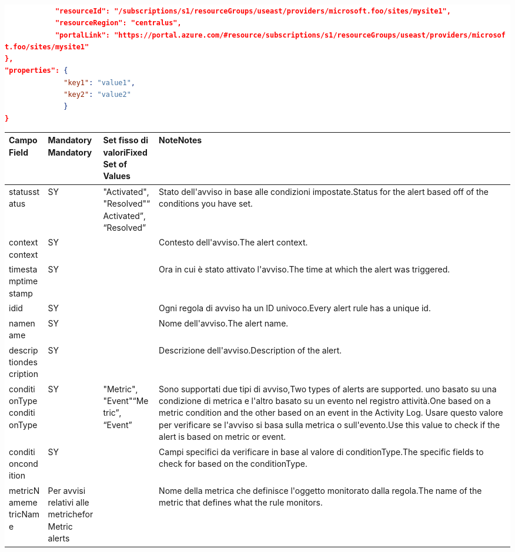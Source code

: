 ```JSON
            "resourceId": "/subscriptions/s1/resourceGroups/useast/providers/microsoft.foo/sites/mysite1",
            "resourceRegion": "centralus",
            "portalLink": "https://portal.azure.com/#resource/subscriptions/s1/resourceGroups/useast/providers/microsoft.foo/sites/mysite1"
},
"properties": {
              "key1": "value1",
              "key2": "value2"
              }
}
```


| <span data-ttu-id="22cfa-120">Campo</span><span class="sxs-lookup"><span data-stu-id="22cfa-120">Field</span></span> | <span data-ttu-id="22cfa-121">Mandatory</span><span class="sxs-lookup"><span data-stu-id="22cfa-121">Mandatory</span></span> | <span data-ttu-id="22cfa-122">Set fisso di valori</span><span class="sxs-lookup"><span data-stu-id="22cfa-122">Fixed Set of Values</span></span> | <span data-ttu-id="22cfa-123">Note</span><span class="sxs-lookup"><span data-stu-id="22cfa-123">Notes</span></span> |
|:--- |:--- |:--- |:--- |
| <span data-ttu-id="22cfa-124">status</span><span class="sxs-lookup"><span data-stu-id="22cfa-124">status</span></span> |<span data-ttu-id="22cfa-125">S</span><span class="sxs-lookup"><span data-stu-id="22cfa-125">Y</span></span> |<span data-ttu-id="22cfa-126">"Activated", "Resolved"</span><span class="sxs-lookup"><span data-stu-id="22cfa-126">“Activated”, “Resolved”</span></span> |<span data-ttu-id="22cfa-127">Stato dell'avviso in base alle condizioni impostate.</span><span class="sxs-lookup"><span data-stu-id="22cfa-127">Status for the alert based off of the conditions you have set.</span></span> |
| <span data-ttu-id="22cfa-128">context</span><span class="sxs-lookup"><span data-stu-id="22cfa-128">context</span></span> |<span data-ttu-id="22cfa-129">S</span><span class="sxs-lookup"><span data-stu-id="22cfa-129">Y</span></span> | |<span data-ttu-id="22cfa-130">Contesto dell'avviso.</span><span class="sxs-lookup"><span data-stu-id="22cfa-130">The alert context.</span></span> |
| <span data-ttu-id="22cfa-131">timestamp</span><span class="sxs-lookup"><span data-stu-id="22cfa-131">timestamp</span></span> |<span data-ttu-id="22cfa-132">S</span><span class="sxs-lookup"><span data-stu-id="22cfa-132">Y</span></span> | |<span data-ttu-id="22cfa-133">Ora in cui è stato attivato l'avviso.</span><span class="sxs-lookup"><span data-stu-id="22cfa-133">The time at which the alert was triggered.</span></span> |
| <span data-ttu-id="22cfa-134">id</span><span class="sxs-lookup"><span data-stu-id="22cfa-134">id</span></span> |<span data-ttu-id="22cfa-135">S</span><span class="sxs-lookup"><span data-stu-id="22cfa-135">Y</span></span> | |<span data-ttu-id="22cfa-136">Ogni regola di avviso ha un ID univoco.</span><span class="sxs-lookup"><span data-stu-id="22cfa-136">Every alert rule has a unique id.</span></span> |
| <span data-ttu-id="22cfa-137">name</span><span class="sxs-lookup"><span data-stu-id="22cfa-137">name</span></span> |<span data-ttu-id="22cfa-138">S</span><span class="sxs-lookup"><span data-stu-id="22cfa-138">Y</span></span> | |<span data-ttu-id="22cfa-139">Nome dell'avviso.</span><span class="sxs-lookup"><span data-stu-id="22cfa-139">The alert name.</span></span> |
| <span data-ttu-id="22cfa-140">description</span><span class="sxs-lookup"><span data-stu-id="22cfa-140">description</span></span> |<span data-ttu-id="22cfa-141">S</span><span class="sxs-lookup"><span data-stu-id="22cfa-141">Y</span></span> | |<span data-ttu-id="22cfa-142">Descrizione dell'avviso.</span><span class="sxs-lookup"><span data-stu-id="22cfa-142">Description of the alert.</span></span> |
| <span data-ttu-id="22cfa-143">conditionType</span><span class="sxs-lookup"><span data-stu-id="22cfa-143">conditionType</span></span> |<span data-ttu-id="22cfa-144">S</span><span class="sxs-lookup"><span data-stu-id="22cfa-144">Y</span></span> |<span data-ttu-id="22cfa-145">"Metric", "Event"</span><span class="sxs-lookup"><span data-stu-id="22cfa-145">“Metric”, “Event”</span></span> |<span data-ttu-id="22cfa-146">Sono supportati due tipi di avviso,</span><span class="sxs-lookup"><span data-stu-id="22cfa-146">Two types of alerts are supported.</span></span> <span data-ttu-id="22cfa-147">uno basato su una condizione di metrica e l'altro basato su un evento nel registro attività.</span><span class="sxs-lookup"><span data-stu-id="22cfa-147">One based on a metric condition and the other based on an event in the Activity Log.</span></span> <span data-ttu-id="22cfa-148">Usare questo valore per verificare se l'avviso si basa sulla metrica o sull'evento.</span><span class="sxs-lookup"><span data-stu-id="22cfa-148">Use this value to check if the alert is based on metric or event.</span></span> |
| <span data-ttu-id="22cfa-149">condition</span><span class="sxs-lookup"><span data-stu-id="22cfa-149">condition</span></span> |<span data-ttu-id="22cfa-150">S</span><span class="sxs-lookup"><span data-stu-id="22cfa-150">Y</span></span> | |<span data-ttu-id="22cfa-151">Campi specifici da verificare in base al valore di conditionType.</span><span class="sxs-lookup"><span data-stu-id="22cfa-151">The specific fields to check for based on the conditionType.</span></span> |
| <span data-ttu-id="22cfa-152">metricName</span><span class="sxs-lookup"><span data-stu-id="22cfa-152">metricName</span></span> |<span data-ttu-id="22cfa-153">Per avvisi relativi alle metriche</span><span class="sxs-lookup"><span data-stu-id="22cfa-153">for Metric alerts</span></span> | |<span data-ttu-id="22cfa-154">Nome della metrica che definisce l'oggetto monitorato dalla regola.</span><span class="sxs-lookup"><span data-stu-id="22cfa-154">The name of the metric that defines what the rule monitors.</span></span> |